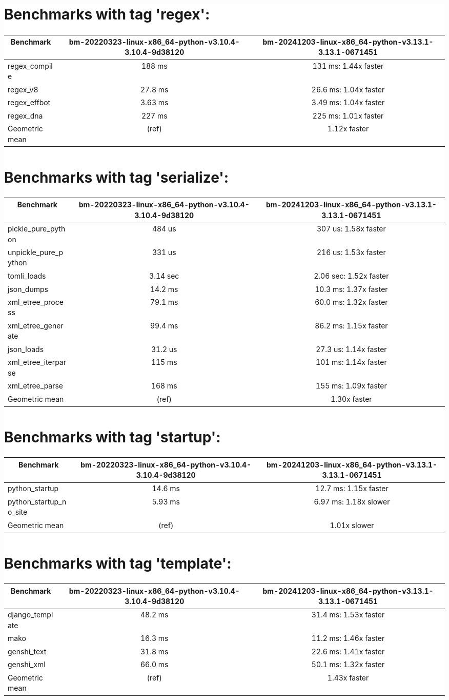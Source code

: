 Benchmarks with tag 'regex':
============================

| Benchmark      | bm-20220323-linux-x86_64-python-v3.10.4-3.10.4-9d38120 | bm-20241203-linux-x86_64-python-v3.13.1-3.13.1-0671451 |
|----------------|:------------------------------------------------------:|:------------------------------------------------------:|
| regex_compile  | 188 ms                                                 | 131 ms: 1.44x faster                                   |
| regex_v8       | 27.8 ms                                                | 26.6 ms: 1.04x faster                                  |
| regex_effbot   | 3.63 ms                                                | 3.49 ms: 1.04x faster                                  |
| regex_dna      | 227 ms                                                 | 225 ms: 1.01x faster                                   |
| Geometric mean | (ref)                                                  | 1.12x faster                                           |

Benchmarks with tag 'serialize':
================================

| Benchmark            | bm-20220323-linux-x86_64-python-v3.10.4-3.10.4-9d38120 | bm-20241203-linux-x86_64-python-v3.13.1-3.13.1-0671451 |
|----------------------|:------------------------------------------------------:|:------------------------------------------------------:|
| pickle_pure_python   | 484 us                                                 | 307 us: 1.58x faster                                   |
| unpickle_pure_python | 331 us                                                 | 216 us: 1.53x faster                                   |
| tomli_loads          | 3.14 sec                                               | 2.06 sec: 1.52x faster                                 |
| json_dumps           | 14.2 ms                                                | 10.3 ms: 1.37x faster                                  |
| xml_etree_process    | 79.1 ms                                                | 60.0 ms: 1.32x faster                                  |
| xml_etree_generate   | 99.4 ms                                                | 86.2 ms: 1.15x faster                                  |
| json_loads           | 31.2 us                                                | 27.3 us: 1.14x faster                                  |
| xml_etree_iterparse  | 115 ms                                                 | 101 ms: 1.14x faster                                   |
| xml_etree_parse      | 168 ms                                                 | 155 ms: 1.09x faster                                   |
| Geometric mean       | (ref)                                                  | 1.30x faster                                           |

Benchmarks with tag 'startup':
==============================

| Benchmark              | bm-20220323-linux-x86_64-python-v3.10.4-3.10.4-9d38120 | bm-20241203-linux-x86_64-python-v3.13.1-3.13.1-0671451 |
|------------------------|:------------------------------------------------------:|:------------------------------------------------------:|
| python_startup         | 14.6 ms                                                | 12.7 ms: 1.15x faster                                  |
| python_startup_no_site | 5.93 ms                                                | 6.97 ms: 1.18x slower                                  |
| Geometric mean         | (ref)                                                  | 1.01x slower                                           |

Benchmarks with tag 'template':
===============================

| Benchmark       | bm-20220323-linux-x86_64-python-v3.10.4-3.10.4-9d38120 | bm-20241203-linux-x86_64-python-v3.13.1-3.13.1-0671451 |
|-----------------|:------------------------------------------------------:|:------------------------------------------------------:|
| django_template | 48.2 ms                                                | 31.4 ms: 1.53x faster                                  |
| mako            | 16.3 ms                                                | 11.2 ms: 1.46x faster                                  |
| genshi_text     | 31.8 ms                                                | 22.6 ms: 1.41x faster                                  |
| genshi_xml      | 66.0 ms                                                | 50.1 ms: 1.32x faster                                  |
| Geometric mean  | (ref)                                                  | 1.43x faster                                           |
